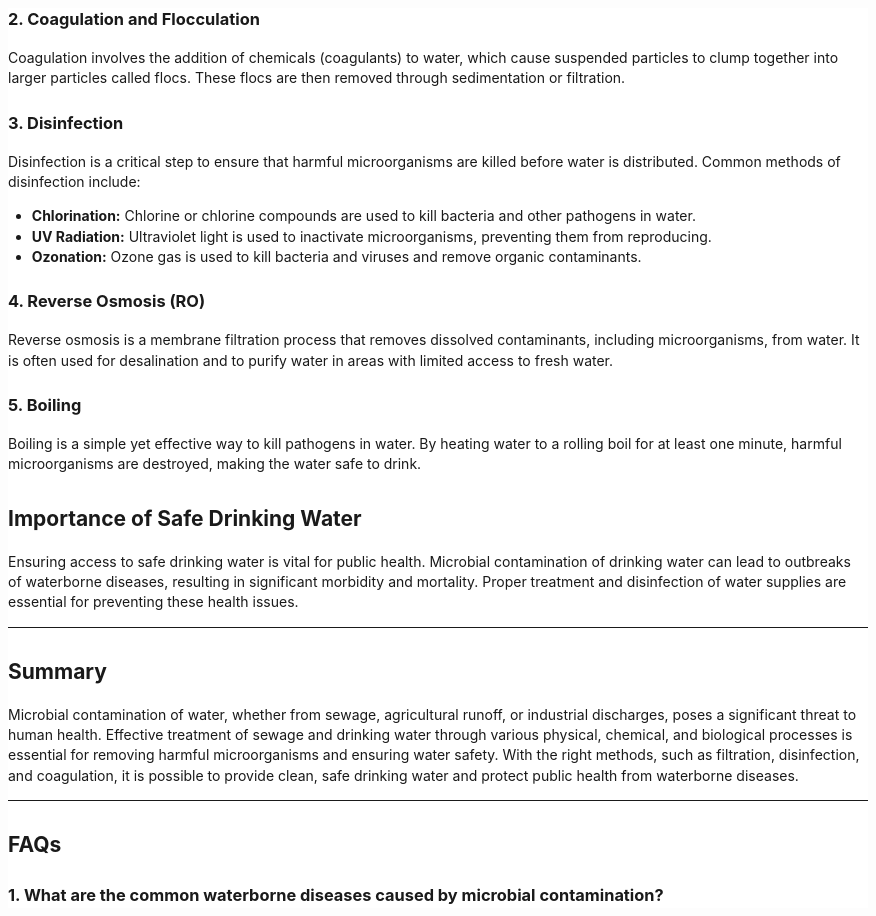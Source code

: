 ### 2. **Coagulation and Flocculation**

Coagulation involves the addition of chemicals (coagulants) to water, which cause suspended particles to clump together into larger particles called flocs. These flocs are then removed through sedimentation or filtration.

### 3. **Disinfection**

Disinfection is a critical step to ensure that harmful microorganisms are killed before water is distributed. Common methods of disinfection include:

- **Chlorination:** Chlorine or chlorine compounds are used to kill bacteria and other pathogens in water.
- **UV Radiation:** Ultraviolet light is used to inactivate microorganisms, preventing them from reproducing.
- **Ozonation:** Ozone gas is used to kill bacteria and viruses and remove organic contaminants.

### 4. **Reverse Osmosis (RO)**

Reverse osmosis is a membrane filtration process that removes dissolved contaminants, including microorganisms, from water. It is often used for desalination and to purify water in areas with limited access to fresh water.

### 5. **Boiling**

Boiling is a simple yet effective way to kill pathogens in water. By heating water to a rolling boil for at least one minute, harmful microorganisms are destroyed, making the water safe to drink.

## Importance of Safe Drinking Water

Ensuring access to safe drinking water is vital for public health. Microbial contamination of drinking water can lead to outbreaks of waterborne diseases, resulting in significant morbidity and mortality. Proper treatment and disinfection of water supplies are essential for preventing these health issues.

---

## Summary

Microbial contamination of water, whether from sewage, agricultural runoff, or industrial discharges, poses a significant threat to human health. Effective treatment of sewage and drinking water through various physical, chemical, and biological processes is essential for removing harmful microorganisms and ensuring water safety. With the right methods, such as filtration, disinfection, and coagulation, it is possible to provide clean, safe drinking water and protect public health from waterborne diseases.

---

## FAQs

### 1. What are the common waterborne diseases caused by microbial contamination?
